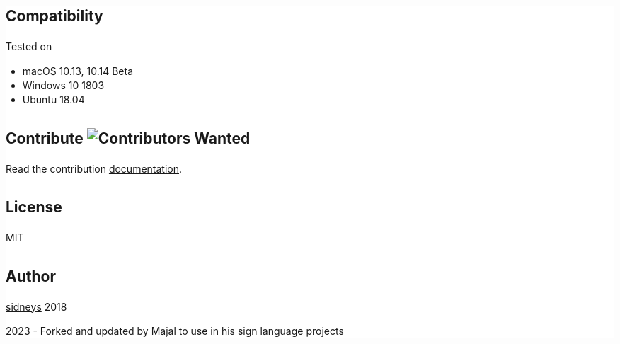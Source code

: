 
## <a name="compatibility"/></a> Compatibility

Tested on

 - macOS 10.13, 10.14 Beta
 - Windows 10 1803
 - Ubuntu 18.04


## <a name="contribute"/></a> Contribute ![Contributors Wanted](https://img.shields.io/badge/contributions-wanted-red.svg?style=flat-square)

Read the contribution [documentation](https://github.com/sidneys/ffmpeg-progressbar-cli/blob/master/CONTRIBUTING.md).


## <a name="license"/></a> License

MIT


## <a name="author"/></a> Author

[sidneys](http://sidneys.github.io) 2018

2023 - Forked and updated by [Majal](https://github.com/majal) to use in his sign language projects
